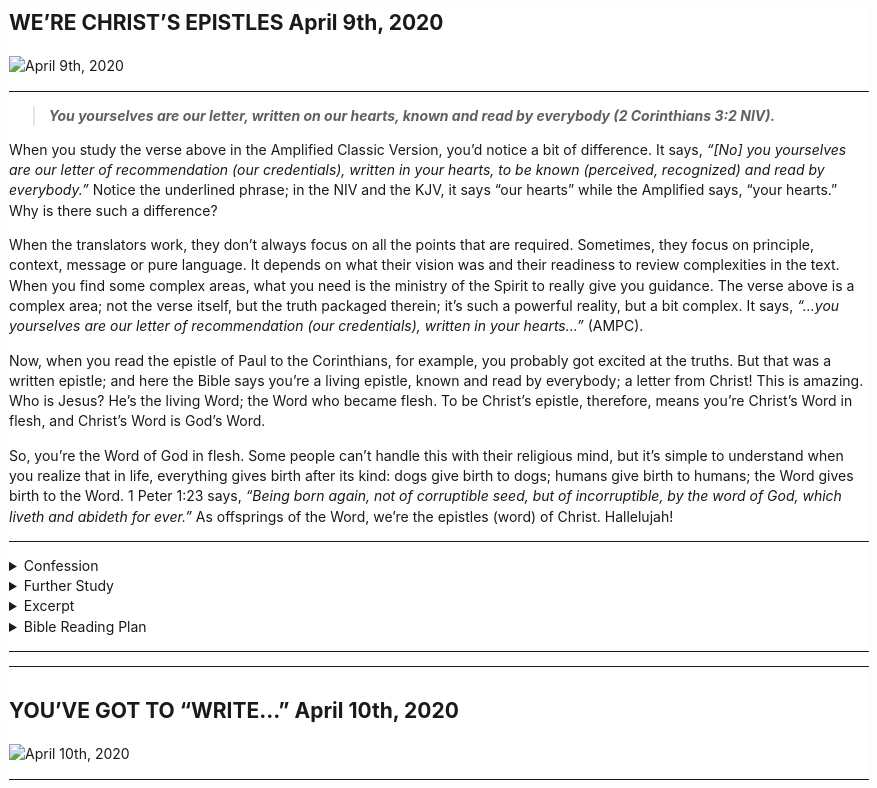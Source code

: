 ## WE’RE CHRIST’S EPISTLES April 9th, 2020
![April 9th, 2020](https://rhapsodyofrealities.b-cdn.net/app/dailyarticle/day-9-were-christs-epistles.jpg)

 ---

>***You yourselves are our letter, written on our hearts, known and read by everybody (2 Corinthians 3:2 NIV).***

When you study the verse above in the Amplified Classic Version, you’d notice a bit of difference. It says, *“\[No] you yourselves are our letter of recommendation (our credentials), written in your hearts, to be known (perceived, recognized) and read by everybody.”* Notice the underlined phrase; in the NIV and the KJV, it says “our hearts” while the Amplified says, “your hearts.” Why is there such a difference?

When the translators work, they don’t always focus on all the points that are required. Sometimes, they focus on principle, context, message or pure language. It depends on what their vision was and their readiness to review complexities in the text. When you find some complex areas, what you need is the ministry of the Spirit to really give you guidance. The verse above is a complex area; not the verse itself, but the truth packaged therein; it’s such a powerful reality, but a bit complex. It says, *“…you yourselves are our letter of recommendation (our credentials), written in your hearts…”* (AMPC).

Now, when you read the epistle of Paul to the Corinthians, for example, you probably got excited at the truths. But that was a written epistle; and here the Bible says you’re a living epistle, known and read by everybody; a letter from Christ! This is amazing. Who is Jesus? He’s the living Word; the Word who became flesh. To be Christ’s epistle, therefore, means you’re Christ’s Word in flesh, and Christ’s Word is God’s Word.

So, you’re the Word of God in flesh. Some people can’t handle this with their religious mind, but it’s simple to understand when you realize that in life, everything gives birth after its kind: dogs give birth to dogs; humans give birth to humans; the Word gives birth to the Word. 1 Peter 1:23 says, *“Being born again, not of corruptible seed, but of incorruptible, by the word of God, which liveth and abideth for ever.”* As offsprings of the Word, we’re the epistles (word) of Christ. Hallelujah!



---  
<details><summary>Confession</summary></details>

<details><summary>Further Study</summary></details>

<details><summary>Excerpt</summary></details>

<details><summary>Bible Reading Plan</summary></details>

---
---

## YOU’VE GOT TO “WRITE…” April 10th, 2020
![April 10th, 2020](https://rhapsodyofrealities.b-cdn.net/app/dailyarticle/day-10-youve-got-to-write.jpg)

 ---
